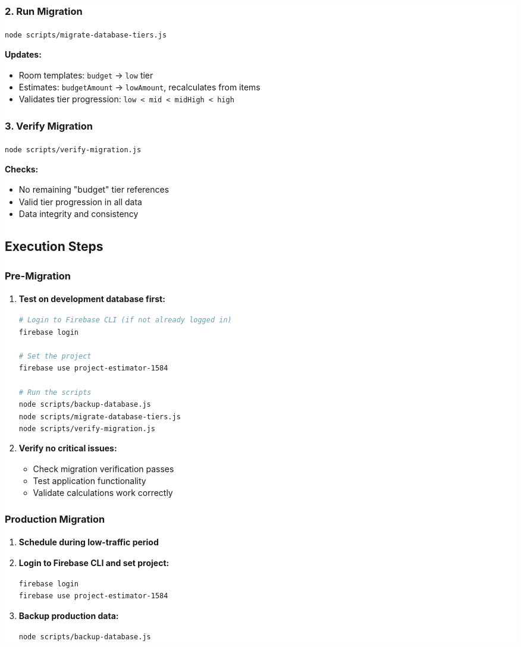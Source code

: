 ### 2. Run Migration
```bash
node scripts/migrate-database-tiers.js
```
**Updates:**
- Room templates: `budget` → `low` tier
- Estimates: `budgetAmount` → `lowAmount`, recalculates from items
- Validates tier progression: `low < mid < midHigh < high`

### 3. Verify Migration
```bash
node scripts/verify-migration.js
```
**Checks:**
- No remaining "budget" tier references
- Valid tier progression in all data
- Data integrity and consistency

## Execution Steps

### Pre-Migration
1. **Test on development database first:**
   ```bash
   # Login to Firebase CLI (if not already logged in)
   firebase login

   # Set the project
   firebase use project-estimator-1584

   # Run the scripts
   node scripts/backup-database.js
   node scripts/migrate-database-tiers.js
   node scripts/verify-migration.js
   ```

2. **Verify no critical issues:**
   - Check migration verification passes
   - Test application functionality
   - Validate calculations work correctly

### Production Migration
1. **Schedule during low-traffic period**
2. **Login to Firebase CLI and set project:**
   ```bash
   firebase login
   firebase use project-estimator-1584
   ```

3. **Backup production data:**
   ```bash
   node scripts/backup-database.js
   ```
